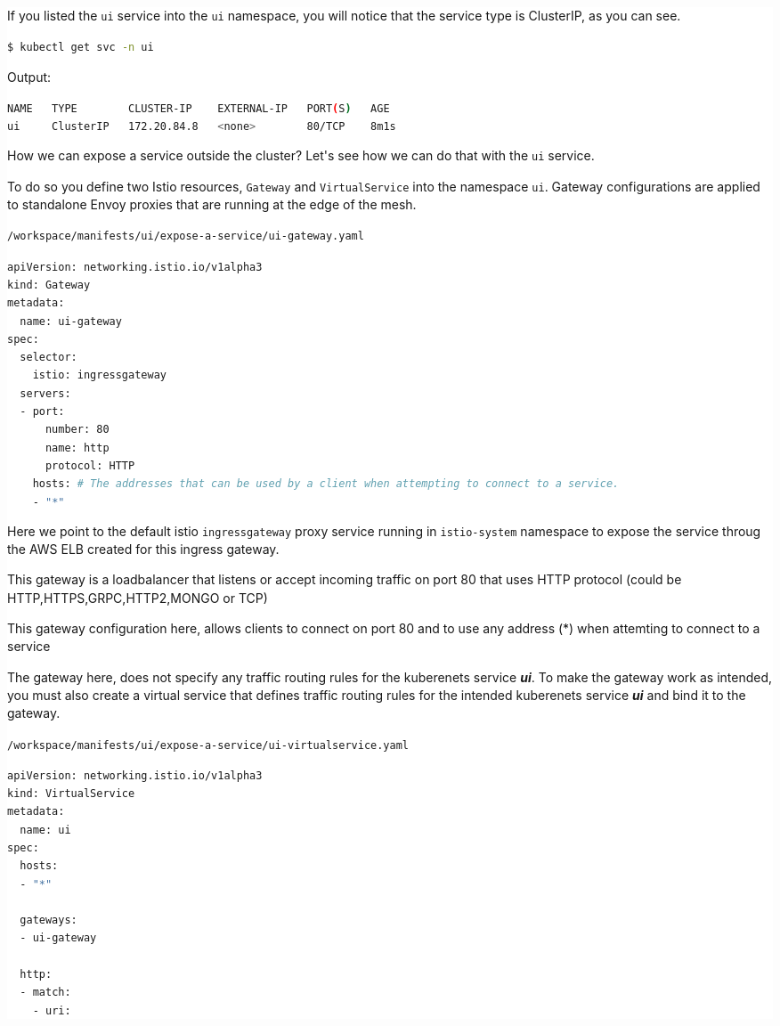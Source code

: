 If you listed the `ui` service into the `ui` namespace, you will notice that the service type is ClusterIP, as you can see. 

```bash
$ kubectl get svc -n ui
```
Output:
```bash
NAME   TYPE        CLUSTER-IP    EXTERNAL-IP   PORT(S)   AGE
ui     ClusterIP   172.20.84.8   <none>        80/TCP    8m1s
```

How we can expose a service outside the cluster? Let's see how we can do that with the `ui` service.

To do so you define two Istio resources, `Gateway` and `VirtualService` into the namespace `ui`.
Gateway configurations are applied to standalone Envoy proxies that are running at the edge of the mesh. 

```
/workspace/manifests/ui/expose-a-service/ui-gateway.yaml
```
```bash
apiVersion: networking.istio.io/v1alpha3
kind: Gateway
metadata:
  name: ui-gateway
spec:
  selector:  
    istio: ingressgateway 
  servers: 
  - port:
      number: 80 
      name: http
      protocol: HTTP   
    hosts: # The addresses that can be used by a client when attempting to connect to a service.
    - "*"
```
Here we point to the default istio `ingressgateway` proxy service running in `istio-system` namespace to expose the service throug the AWS ELB created for this ingress gateway.

This gateway is a loadbalancer that listens or accept incoming traffic on port 80 that uses HTTP protocol (could be HTTP,HTTPS,GRPC,HTTP2,MONGO or TCP)

This gateway configuration here, allows clients to connect on port 80 and to use any address (*) when attemting to connect to a service

The gateway here, does not specify any traffic routing rules for the kuberenets service ***ui***. To make the gateway work as intended, you must also create a virtual service that defines traffic routing rules for the intended kuberenets service ***ui*** and bind it to the gateway.

```
/workspace/manifests/ui/expose-a-service/ui-virtualservice.yaml
```
```bash
apiVersion: networking.istio.io/v1alpha3
kind: VirtualService
metadata:
  name: ui
spec:
  hosts:
  - "*"

  gateways:
  - ui-gateway 
  
  http:
  - match:
    - uri:
```